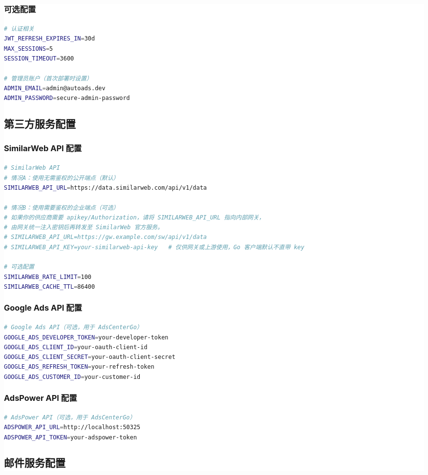 ### 可选配置

```bash
# 认证相关
JWT_REFRESH_EXPIRES_IN=30d
MAX_SESSIONS=5
SESSION_TIMEOUT=3600

# 管理员账户（首次部署时设置）
ADMIN_EMAIL=admin@autoads.dev
ADMIN_PASSWORD=secure-admin-password
```

## 第三方服务配置

### SimilarWeb API 配置

```bash
# SimilarWeb API
# 情况A：使用无需鉴权的公开端点（默认）
SIMILARWEB_API_URL=https://data.similarweb.com/api/v1/data

# 情况B：使用需要鉴权的企业端点（可选）
# 如果你的供应商需要 apikey/Authorization，请将 SIMILARWEB_API_URL 指向内部网关，
# 由网关统一注入密钥后再转发至 SimilarWeb 官方服务。
# SIMILARWEB_API_URL=https://gw.example.com/sw/api/v1/data
# SIMILARWEB_API_KEY=your-similarweb-api-key   # 仅供网关或上游使用，Go 客户端默认不直带 key

# 可选配置
SIMILARWEB_RATE_LIMIT=100
SIMILARWEB_CACHE_TTL=86400
```

### Google Ads API 配置

```bash
# Google Ads API（可选，用于 AdsCenterGo）
GOOGLE_ADS_DEVELOPER_TOKEN=your-developer-token
GOOGLE_ADS_CLIENT_ID=your-oauth-client-id
GOOGLE_ADS_CLIENT_SECRET=your-oauth-client-secret
GOOGLE_ADS_REFRESH_TOKEN=your-refresh-token
GOOGLE_ADS_CUSTOMER_ID=your-customer-id
```

### AdsPower API 配置

```bash
# AdsPower API（可选，用于 AdsCenterGo）
ADSPOWER_API_URL=http://localhost:50325
ADSPOWER_API_TOKEN=your-adspower-token
```

## 邮件服务配置
